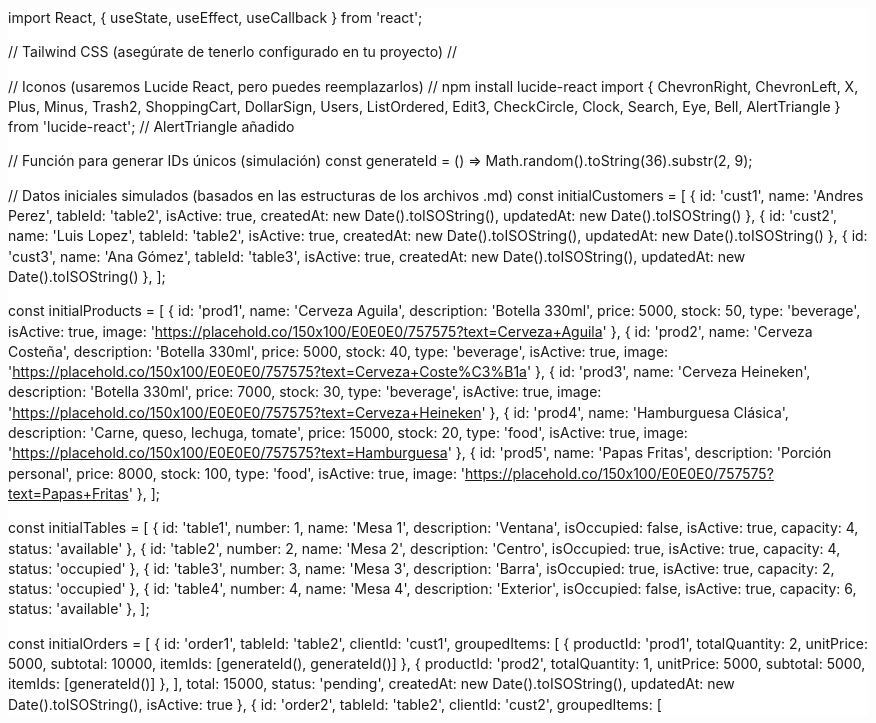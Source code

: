 import React, { useState, useEffect, useCallback } from 'react';

// Tailwind CSS (asegúrate de tenerlo configurado en tu proyecto)
// <script src="https://cdn.tailwindcss.com"></script>

// Iconos (usaremos Lucide React, pero puedes reemplazarlos)
// npm install lucide-react
import {
  ChevronRight, ChevronLeft, X, Plus, Minus, Trash2, ShoppingCart, DollarSign, Users, ListOrdered, Edit3, CheckCircle, Clock, Search, Eye, Bell, AlertTriangle
} from 'lucide-react'; // AlertTriangle añadido

// Función para generar IDs únicos (simulación)
const generateId = () => Math.random().toString(36).substr(2, 9);

// Datos iniciales simulados (basados en las estructuras de los archivos .md)
const initialCustomers = [
  { id: 'cust1', name: 'Andres Perez', tableId: 'table2', isActive: true, createdAt: new Date().toISOString(), updatedAt: new Date().toISOString() },
  { id: 'cust2', name: 'Luis Lopez', tableId: 'table2', isActive: true, createdAt: new Date().toISOString(), updatedAt: new Date().toISOString() },
  { id: 'cust3', name: 'Ana Gómez', tableId: 'table3', isActive: true, createdAt: new Date().toISOString(), updatedAt: new Date().toISOString() },
];

const initialProducts = [
  { id: 'prod1', name: 'Cerveza Aguila', description: 'Botella 330ml', price: 5000, stock: 50, type: 'beverage', isActive: true, image: 'https://placehold.co/150x100/E0E0E0/757575?text=Cerveza+Aguila' },
  { id: 'prod2', name: 'Cerveza Costeña', description: 'Botella 330ml', price: 5000, stock: 40, type: 'beverage', isActive: true, image: 'https://placehold.co/150x100/E0E0E0/757575?text=Cerveza+Coste%C3%B1a' },
  { id: 'prod3', name: 'Cerveza Heineken', description: 'Botella 330ml', price: 7000, stock: 30, type: 'beverage', isActive: true, image: 'https://placehold.co/150x100/E0E0E0/757575?text=Cerveza+Heineken' },
  { id: 'prod4', name: 'Hamburguesa Clásica', description: 'Carne, queso, lechuga, tomate', price: 15000, stock: 20, type: 'food', isActive: true, image: 'https://placehold.co/150x100/E0E0E0/757575?text=Hamburguesa' },
  { id: 'prod5', name: 'Papas Fritas', description: 'Porción personal', price: 8000, stock: 100, type: 'food', isActive: true, image: 'https://placehold.co/150x100/E0E0E0/757575?text=Papas+Fritas' },
];

const initialTables = [
  { id: 'table1', number: 1, name: 'Mesa 1', description: 'Ventana', isOccupied: false, isActive: true, capacity: 4, status: 'available' },
  { id: 'table2', number: 2, name: 'Mesa 2', description: 'Centro', isOccupied: true, isActive: true, capacity: 4, status: 'occupied' },
  { id: 'table3', number: 3, name: 'Mesa 3', description: 'Barra', isOccupied: true, isActive: true, capacity: 2, status: 'occupied' },
  { id: 'table4', number: 4, name: 'Mesa 4', description: 'Exterior', isOccupied: false, isActive: true, capacity: 6, status: 'available' },
];

const initialOrders = [
  {
    id: 'order1', tableId: 'table2', clientId: 'cust1',
    groupedItems: [
      { productId: 'prod1', totalQuantity: 2, unitPrice: 5000, subtotal: 10000, itemIds: [generateId(), generateId()] },
      { productId: 'prod2', totalQuantity: 1, unitPrice: 5000, subtotal: 5000, itemIds: [generateId()] },
    ],
    total: 15000, status: 'pending', createdAt: new Date().toISOString(), updatedAt: new Date().toISOString(), isActive: true
  },
  {
    id: 'order2', tableId: 'table2', clientId: 'cust2',
    groupedItems: [